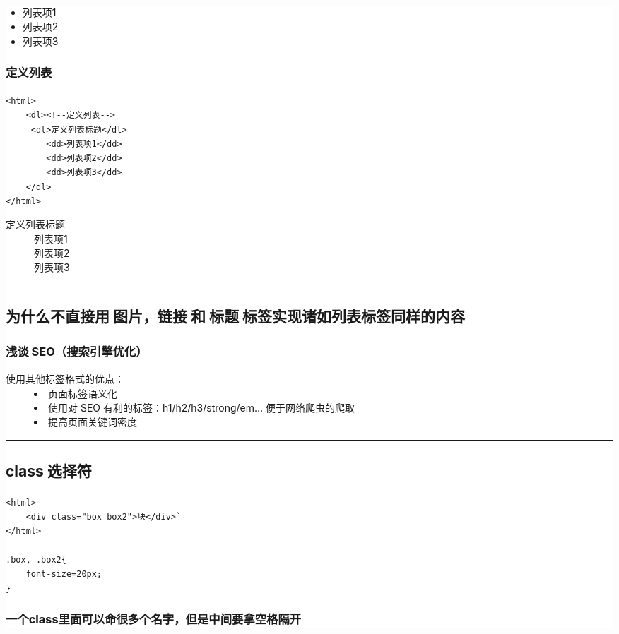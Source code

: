 <html>
    <ul>
        <li>列表项1</li>
        <li>列表项2</li>
        <li>列表项3</li>
    </ul>
</html>

### 定义列表


    <html>
        <dl><!--定义列表-->
	     <dt>定义列表标题</dt>
            <dd>列表项1</dd>
            <dd>列表项2</dd>
            <dd>列表项3</dd>
        </dl>
    </html>

<html>
    <dl><!--定义列表-->
	 <dt>定义列表标题</dt>
        <dd>列表项1</dd>
        <dd>列表项2</dd>
        <dd>列表项3</dd>
    </dl>
</html>

***
## 为什么不直接用 图片，链接 和 标题 标签实现诸如列表标签同样的内容
### 浅谈 SEO（搜索引擎优化）
<dl>
	<dt>使用其他标签格式的优点：</dt>
		<dd><li>页面标签语义化</li></dd>
		<dd><li>使用对 SEO 有利的标签：h1/h2/h3/strong/em… 便于网络爬虫的爬取</li></dd>
		<dd><li>提高页面关键词密度</li></dd>
</dl>

***
## class 选择符 


    <html>
        <div class="box box2">块</div>`
    </html>

    .box, .box2{
    	font-size=20px;
    }

### 一个class里面可以命很多个名字，但是中间要拿空格隔开
